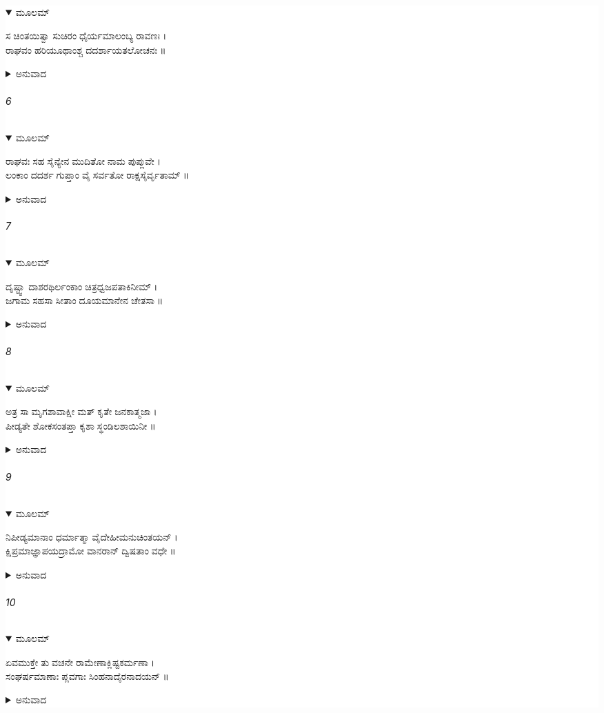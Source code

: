 
<details open><summary>ಮೂಲಮ್</summary>

ಸ ಚಿಂತಯಿತ್ವಾ ಸುಚಿರಂ ಧೈರ್ಯಮಾಲಂಬ್ಯ ರಾವಣಃ ।  
ರಾಘವಂ ಹರಿಯೂಥಾಂಶ್ಚ ದದರ್ಶಾಯತಲೋಚನಃ ॥
</details>

<details><summary>ಅನುವಾದ</summary></details>

###### 6


<details open><summary>ಮೂಲಮ್</summary>

ರಾಘವಃ ಸಹ ಸೈನ್ಯೇನ ಮುದಿತೋ ನಾಮ ಪುಪ್ಲುವೇ ।  
ಲಂಕಾಂ ದದರ್ಶ ಗುಪ್ತಾಂ ವೈ ಸರ್ವತೋ ರಾಕ್ಷಸೈರ್ವೃತಾಮ್ ॥
</details>

<details><summary>ಅನುವಾದ</summary></details>

###### 7


<details open><summary>ಮೂಲಮ್</summary>

ದೃಷ್ಟ್ವಾ ದಾಶರಥಿರ್ಲಂಕಾಂ ಚಿತ್ರಧ್ವಜಪತಾಕಿನೀಮ್ ।  
ಜಗಾಮ ಸಹಸಾ ಸೀತಾಂ ದೂಯಮಾನೇನ ಚೇತಸಾ ॥
</details>

<details><summary>ಅನುವಾದ</summary></details>

###### 8


<details open><summary>ಮೂಲಮ್</summary>

ಅತ್ರ ಸಾ ಮೃಗಶಾವಾಕ್ಷೀ ಮತ್ ಕೃತೇ ಜನಕಾತ್ಮಜಾ ।  
ಪೀಡ್ಯತೇ ಶೋಕಸಂತಪ್ತಾ ಕೃಶಾ ಸ್ಥಂಡಿಲಶಾಯಿನೀ ॥
</details>

<details><summary>ಅನುವಾದ</summary></details>

###### 9


<details open><summary>ಮೂಲಮ್</summary>

ನಿಪೀಡ್ಯಮಾನಾಂ ಧರ್ಮಾತ್ಮಾ ವೈದೇಹೀಮನುಚಿಂತಯನ್ ।  
ಕ್ಷಿಪ್ರಮಾಜ್ಞಾಪಯದ್ರಾಮೋ ವಾನರಾನ್ ದ್ವಿಷತಾಂ ವಧೇ ॥
</details>

<details><summary>ಅನುವಾದ</summary></details>

###### 10


<details open><summary>ಮೂಲಮ್</summary>

ಏವಮುಕ್ತೇ ತು ವಚನೇ ರಾಮೇಣಾಕ್ಲಿಷ್ಟಕರ್ಮಣಾ ।  
ಸಂಘರ್ಷಮಾಣಾಃ ಪ್ಲವಗಾಃ ಸಿಂಹನಾದೈರನಾದಯನ್ ॥
</details>

<details><summary>ಅನುವಾದ</summary></details>
